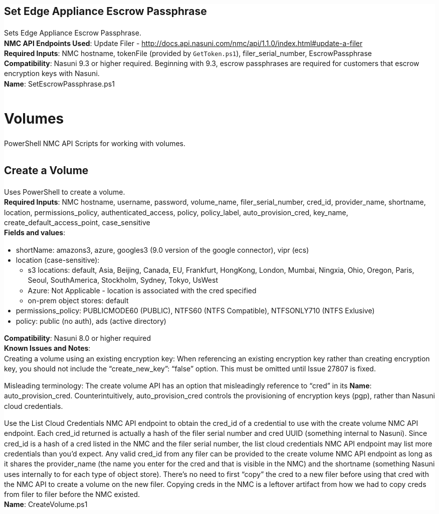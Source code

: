 ## Set Edge Appliance Escrow Passphrase
Sets Edge Appliance Escrow Passphrase.\
**NMC API Endpoints Used**: Update Filer - http://docs.api.nasuni.com/nmc/api/1.1.0/index.html#update-a-filer \
**Required Inputs**: NMC hostname, tokenFile (provided by `GetToken.ps1`), filer_serial_number, EscrowPassphrase \
**Compatibility**: Nasuni 9.3 or higher required. Beginning with 9.3, escrow passphrases are required for customers that escrow encryption keys with Nasuni. \
**Name**: SetEscrowPassphrase.ps1

# Volumes
PowerShell NMC API Scripts for working with volumes. 

## Create a Volume
Uses PowerShell to create a volume.\
**Required Inputs**: NMC hostname, username, password, volume_name, filer_serial_number, cred_id, provider_name, shortname, location, permissions_policy, authenticated_access, policy, policy_label, auto_provision_cred, key_name, create_default_access_point, case_sensitive\
**Fields and values**:
* shortName: amazons3, azure, googles3 (9.0 version of the google connector), vipr (ecs)
* location (case-sensitive):
    * s3 locations: default, Asia, Beijing, Canada, EU, Frankfurt, HongKong, London, Mumbai, Ningxia, Ohio, Oregon, Paris, Seoul, SouthAmerica, Stockholm, Sydney, Tokyo, UsWest
    * Azure: Not Applicable - location is associated with the cred specified
    * on-prem object stores: default
* permissions_policy: PUBLICMODE60 (PUBLIC), NTFS60 (NTFS Compatible), NTFSONLY710 (NTFS Exlusive)
* policy: public (no auth), ads (active directory)



**Compatibility**: Nasuni 8.0 or higher required\
**Known Issues and Notes**:\
Creating a volume using an existing encryption key: When referencing an existing encryption key rather than creating encryption key, you should not include the “create_new_key”: “false” option. This must be omitted until Issue 27807 is fixed.

Misleading terminology: The create volume API has an option that misleadingly reference to “cred” in its **Name**: auto_provision_cred. Counterintuitively, auto_provision_cred controls the provisioning of encryption keys (pgp), rather than Nasuni cloud credentials.

Use the List Cloud Credentials NMC API endpoint to obtain the cred_id of a credential to use with the create volume NMC API endpoint. Each cred_id returned is actually a hash of the filer serial number and cred UUID (something internal to Nasuni). Since cred_id is a hash of a cred listed in the NMC and the filer serial number, the list cloud credentials NMC API endpoint may list more credentials than you’d expect. Any valid cred_id from any filer can be provided to the create volume NMC API endpoint as long as it shares the provider_name (the name you enter for the cred and that is visible in the NMC) and the shortname (something Nasuni uses internally to for each type of object store). There’s no need to first “copy” the cred to a new filer before using that cred with the NMC API to create a volume on the new filer. Copying creds in the NMC is a leftover artifact from how we had to copy creds from filer to filer before the NMC existed.\
**Name**: CreateVolume.ps1
